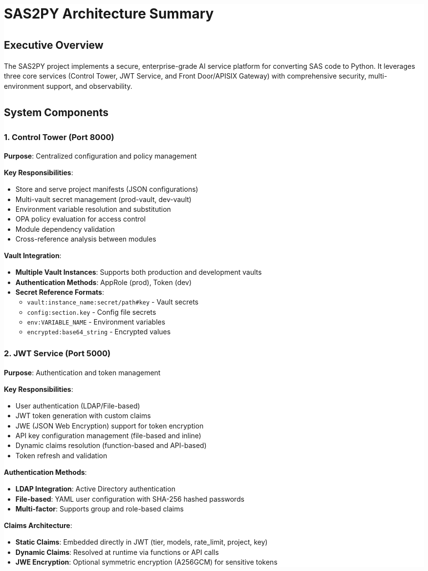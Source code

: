 # SAS2PY Architecture Summary

## Executive Overview

The SAS2PY project implements a secure, enterprise-grade AI service platform for converting SAS code to Python. It leverages three core services (Control Tower, JWT Service, and Front Door/APISIX Gateway) with comprehensive security, multi-environment support, and observability.

## System Components

### 1. Control Tower (Port 8000)
**Purpose**: Centralized configuration and policy management

**Key Responsibilities**:
- Store and serve project manifests (JSON configurations)
- Multi-vault secret management (prod-vault, dev-vault)
- Environment variable resolution and substitution
- OPA policy evaluation for access control
- Module dependency validation
- Cross-reference analysis between modules

**Vault Integration**:
- **Multiple Vault Instances**: Supports both production and development vaults
- **Authentication Methods**: AppRole (prod), Token (dev)
- **Secret Reference Formats**:
  - `vault:instance_name:secret/path#key` - Vault secrets
  - `config:section.key` - Config file secrets
  - `env:VARIABLE_NAME` - Environment variables
  - `encrypted:base64_string` - Encrypted values

### 2. JWT Service (Port 5000)
**Purpose**: Authentication and token management

**Key Responsibilities**:
- User authentication (LDAP/File-based)
- JWT token generation with custom claims
- JWE (JSON Web Encryption) support for token encryption
- API key configuration management (file-based and inline)
- Dynamic claims resolution (function-based and API-based)
- Token refresh and validation

**Authentication Methods**:
- **LDAP Integration**: Active Directory authentication
- **File-based**: YAML user configuration with SHA-256 hashed passwords
- **Multi-factor**: Supports group and role-based claims

**Claims Architecture**:
- **Static Claims**: Embedded directly in JWT (tier, models, rate_limit, project, key)
- **Dynamic Claims**: Resolved at runtime via functions or API calls
- **JWE Encryption**: Optional symmetric encryption (A256GCM) for sensitive tokens

